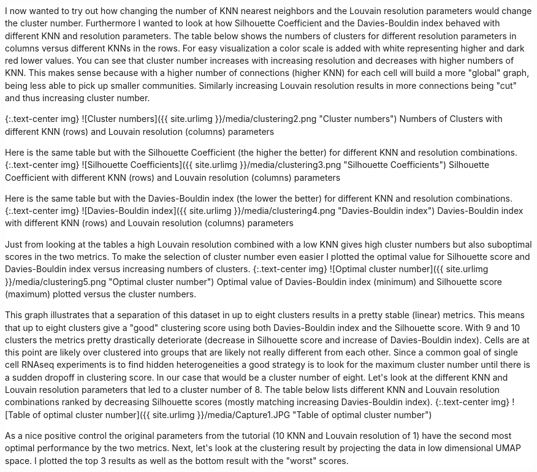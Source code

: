 I now wanted to try out how changing the number of KNN nearest neighbors and the Louvain resolution parameters would change the cluster number. Furthermore I wanted to look at how Silhouette Coefficient and the Davies-Bouldin index behaved with different KNN and resolution parameters.
The table below shows the numbers of clusters for different resolution parameters in columns versus different KNNs in the rows. For easy visualization a color scale is added with white representing higher and dark red lower values. You can see that cluster number increases with increasing resolution and decreases with higher numbers of KNN. This makes sense because with a higher number of connections (higher KNN) for each cell will build a more "global" graph, being less able to pick up smaller communities. Similarly increasing Louvain resolution results in more connections being "cut" and thus increasing cluster number.

{:.text-center img}
![Cluster numbers]({{ site.urlimg }}/media/clustering2.png "Cluster numbers")
Numbers of Clusters with different KNN (rows) and Louvain resolution (columns) parameters

Here is the same table but with the Silhouette Coefficient (the higher the better) for different KNN and resolution combinations.
{:.text-center img}
![Silhouette Coefficients]({{ site.urlimg }}/media/clustering3.png "Silhouette Coefficients")
Silhouette Coefficient with different KNN (rows) and Louvain resolution (columns) parameters

Here is the same table but with the Davies-Bouldin index (the lower the better) for different KNN and resolution combinations.
{:.text-center img}
![Davies-Bouldin index]({{ site.urlimg }}/media/clustering4.png "Davies-Bouldin index")
Davies-Bouldin index with different KNN (rows) and Louvain resolution (columns) parameters

Just from looking at the tables a high Louvain resolution combined with a low KNN gives high cluster numbers but also suboptimal scores in the two metrics. To make the selection of cluster number even easier I plotted the optimal value for Silhouette score and Davies-Bouldin index versus increasing numbers of clusters.
{:.text-center img}
![Optimal cluster number]({{ site.urlimg }}/media/clustering5.png "Optimal cluster number")
Optimal value of Davies-Bouldin index (minimum) and Silhouette score (maximum) plotted versus the cluster numbers.

This graph illustrates that a separation of this dataset in up to eight clusters results in a pretty stable (linear) metrics. This means that up to eight clusters give a "good" clustering score using both Davies-Bouldin index and the Silhouette score. With 9 and 10 clusters the metrics pretty drastically deteriorate (decrease in Silhouette score and increase of Davies-Bouldin index). Cells are at this point are likely over clustered into groups that are likely not really different from each other. Since a common goal of single cell RNAseq experiments is to find hidden heterogeneities a good strategy is to look for the maximum cluster number until there is a sudden dropoff in clustering score. In our case that would be a cluster number of eight. Let's look at the different KNN and Louvain resolution parameters that led to a cluster number of 8. The table below lists different KNN and Louvain resolution combinations ranked by decreasing Silhouette scores (mostly matching increasing Davies-Bouldin index).
{:.text-center img}
![Table of optimal cluster number]({{ site.urlimg }}/media/Capture1.JPG "Table of optimal cluster number")

As a nice positive control the original parameters from the tutorial (10 KNN and Louvain resolution of 1) have the second most optimal performance by the two metrics. Next, let's look at the clustering result by projecting the data in low dimensional UMAP space. I plotted the top 3 results as well as the bottom result with the "worst" scores.
